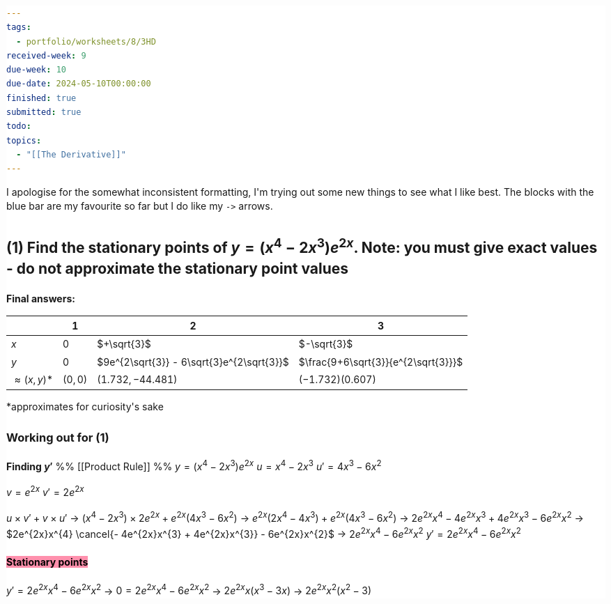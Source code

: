 ```yaml
---
tags:
  - portfolio/worksheets/8/3HD
received-week: 9
due-week: 10
due-date: 2024-05-10T00:00:00
finished: true
submitted: true
todo: 
topics:
  - "[[The Derivative]]"
---
```

I apologise for the somewhat inconsistent formatting, I'm trying out some new things to see what I like best. The blocks with the blue bar are my favourite so far but I do like my `->` arrows. 
## (1) Find the stationary points of $y = (x^{4} − 2x^{3})e^{2x}$. Note: you must give exact values - do not approximate the stationary point values 

**Final answers:**

|                 | 1       | 2                                         | 3                                   |
| --------------- | ------- | ----------------------------------------- | ----------------------------------- |
| $x$             | $0$     | $+\sqrt{3}$                               | $-\sqrt{3}$                         |
| $y$             | $0$     | $9e^{2\sqrt{3}} - 6\sqrt{3}e^{2\sqrt{3}}$ | $\frac{9+6\sqrt{3}}{e^{2\sqrt{3}}}$ |
| $\approx(x,y)$* | $(0,0)$ | $(1.732, -44.481)$                        | $(-1.732)(0.607)$                   |
\*approximates for curiosity's sake

### Working out for (1)
**Finding $y'$**
%% [[Product Rule]] %%
$y = (x^{4} − 2x^{3})e^{2x}$
$u = x^{4} - 2x^{3}$
$u' = 4x^{3} - 6x^{2}$

$v = e^{2x}$
$v' = 2e^{2x}$

$u \times v' + v \times u'$
-> $(x^{4} - 2x^{3}) \times 2e^{2x} + e^{2x}(4x^{3} - 6x^{2})$
-> $e^{2x}(2x^{4} - 4x^{3}) + e^{2x}(4x^{3} - 6x^{2})$
-> $2e^{2x}x^{4} - 4e^{2x}x^{3} + 4e^{2x}x^{3} - 6e^{2x}x^{2}$
-> $2e^{2x}x^{4} \cancel{- 4e^{2x}x^{3} + 4e^{2x}x^{3}} - 6e^{2x}x^{2}$
-> $2e^{2x}x^{4} - 6e^{2x}x^{2}$
$y' = 2e^{2x}x^{4} - 6e^{2x}x^{2}$


#### <mark style="background: #FF5582A6;">Stationary points</mark>
$y' = 2e^{2x}x^{4} - 6e^{2x}x^{2}$
-> $0 = 2e^{2x}x^{4} - 6e^{2x}x^{2}$
-> $2e^{2x}x(x^{3} - 3x)$
-> $2e^{2x}x^{2}(x^{2} - 3)$

